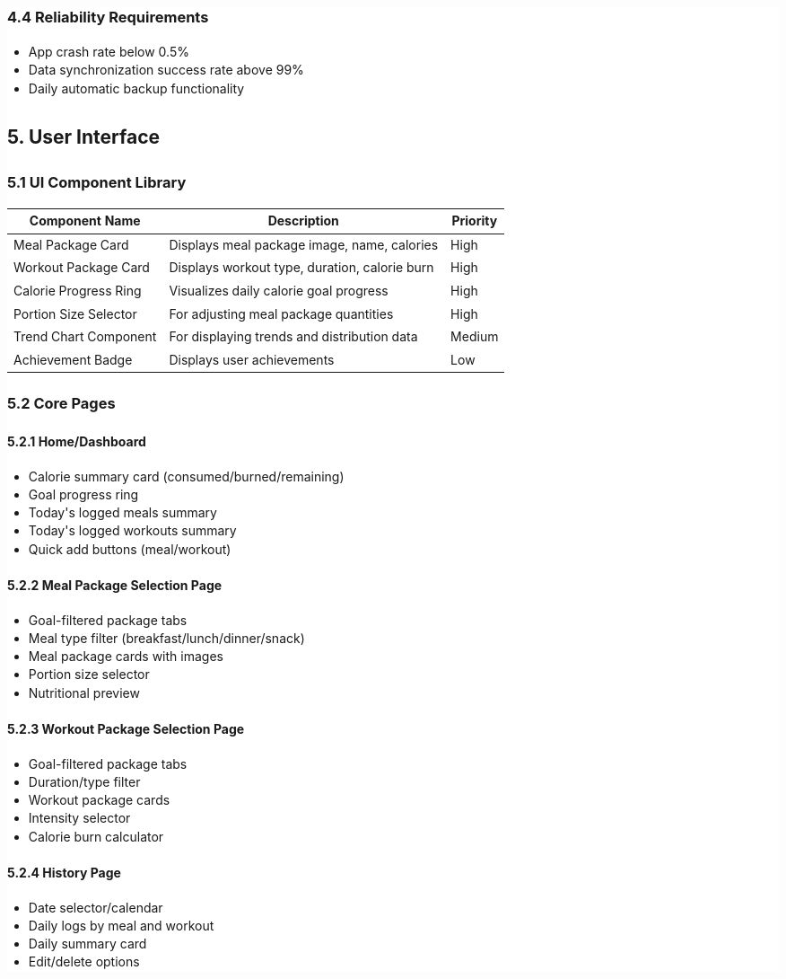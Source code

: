 ### 4.4 Reliability Requirements
- App crash rate below 0.5%
- Data synchronization success rate above 99%
- Daily automatic backup functionality

## 5. User Interface

### 5.1 UI Component Library

| Component Name | Description | Priority |
|----------------|-------------|----------|
| Meal Package Card | Displays meal package image, name, calories | High |
| Workout Package Card | Displays workout type, duration, calorie burn | High |
| Calorie Progress Ring | Visualizes daily calorie goal progress | High |
| Portion Size Selector | For adjusting meal package quantities | High |
| Trend Chart Component | For displaying trends and distribution data | Medium |
| Achievement Badge | Displays user achievements | Low |

### 5.2 Core Pages

#### 5.2.1 Home/Dashboard
- Calorie summary card (consumed/burned/remaining)
- Goal progress ring
- Today's logged meals summary
- Today's logged workouts summary
- Quick add buttons (meal/workout)

#### 5.2.2 Meal Package Selection Page
- Goal-filtered package tabs
- Meal type filter (breakfast/lunch/dinner/snack)
- Meal package cards with images
- Portion size selector
- Nutritional preview

#### 5.2.3 Workout Package Selection Page
- Goal-filtered package tabs
- Duration/type filter
- Workout package cards
- Intensity selector
- Calorie burn calculator

#### 5.2.4 History Page
- Date selector/calendar
- Daily logs by meal and workout
- Daily summary card
- Edit/delete options

